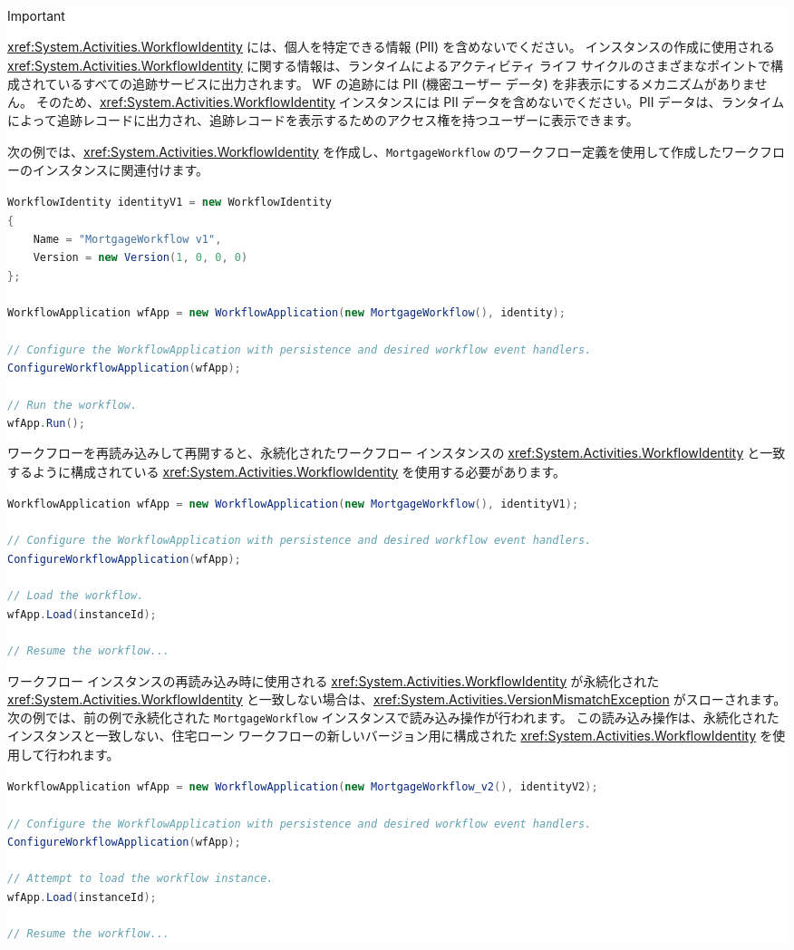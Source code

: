 > [!IMPORTANT]
>  <xref:System.Activities.WorkflowIdentity> には、個人を特定できる情報 (PII) を含めないでください。 インスタンスの作成に使用される <xref:System.Activities.WorkflowIdentity> に関する情報は、ランタイムによるアクティビティ ライフ サイクルのさまざまなポイントで構成されているすべての追跡サービスに出力されます。 WF の追跡には PII (機密ユーザー データ) を非表示にするメカニズムがありません。 そのため、<xref:System.Activities.WorkflowIdentity> インスタンスには PII データを含めないでください。PII データは、ランタイムによって追跡レコードに出力され、追跡レコードを表示するためのアクセス権を持つユーザーに表示できます。  
  
 次の例では、<xref:System.Activities.WorkflowIdentity> を作成し、`MortgageWorkflow` のワークフロー定義を使用して作成したワークフローのインスタンスに関連付けます。  
  
```csharp  
WorkflowIdentity identityV1 = new WorkflowIdentity  
{  
    Name = "MortgageWorkflow v1",  
    Version = new Version(1, 0, 0, 0)  
};  
  
WorkflowApplication wfApp = new WorkflowApplication(new MortgageWorkflow(), identity);  
  
// Configure the WorkflowApplication with persistence and desired workflow event handlers.  
ConfigureWorkflowApplication(wfApp);  
  
// Run the workflow.  
wfApp.Run();  
```  
  
 ワークフローを再読み込みして再開すると、永続化されたワークフロー インスタンスの <xref:System.Activities.WorkflowIdentity> と一致するように構成されている <xref:System.Activities.WorkflowIdentity> を使用する必要があります。  
  
```csharp  
WorkflowApplication wfApp = new WorkflowApplication(new MortgageWorkflow(), identityV1);  
  
// Configure the WorkflowApplication with persistence and desired workflow event handlers.  
ConfigureWorkflowApplication(wfApp);  
  
// Load the workflow.  
wfApp.Load(instanceId);  
  
// Resume the workflow...  
```  
  
 ワークフロー インスタンスの再読み込み時に使用される <xref:System.Activities.WorkflowIdentity> が永続化された <xref:System.Activities.WorkflowIdentity> と一致しない場合は、<xref:System.Activities.VersionMismatchException> がスローされます。 次の例では、前の例で永続化された `MortgageWorkflow` インスタンスで読み込み操作が行われます。 この読み込み操作は、永続化されたインスタンスと一致しない、住宅ローン ワークフローの新しいバージョン用に構成された <xref:System.Activities.WorkflowIdentity> を使用して行われます。  
  
```csharp  
WorkflowApplication wfApp = new WorkflowApplication(new MortgageWorkflow_v2(), identityV2);  
  
// Configure the WorkflowApplication with persistence and desired workflow event handlers.  
ConfigureWorkflowApplication(wfApp);  
  
// Attempt to load the workflow instance.  
wfApp.Load(instanceId);  
  
// Resume the workflow...  
```  
  